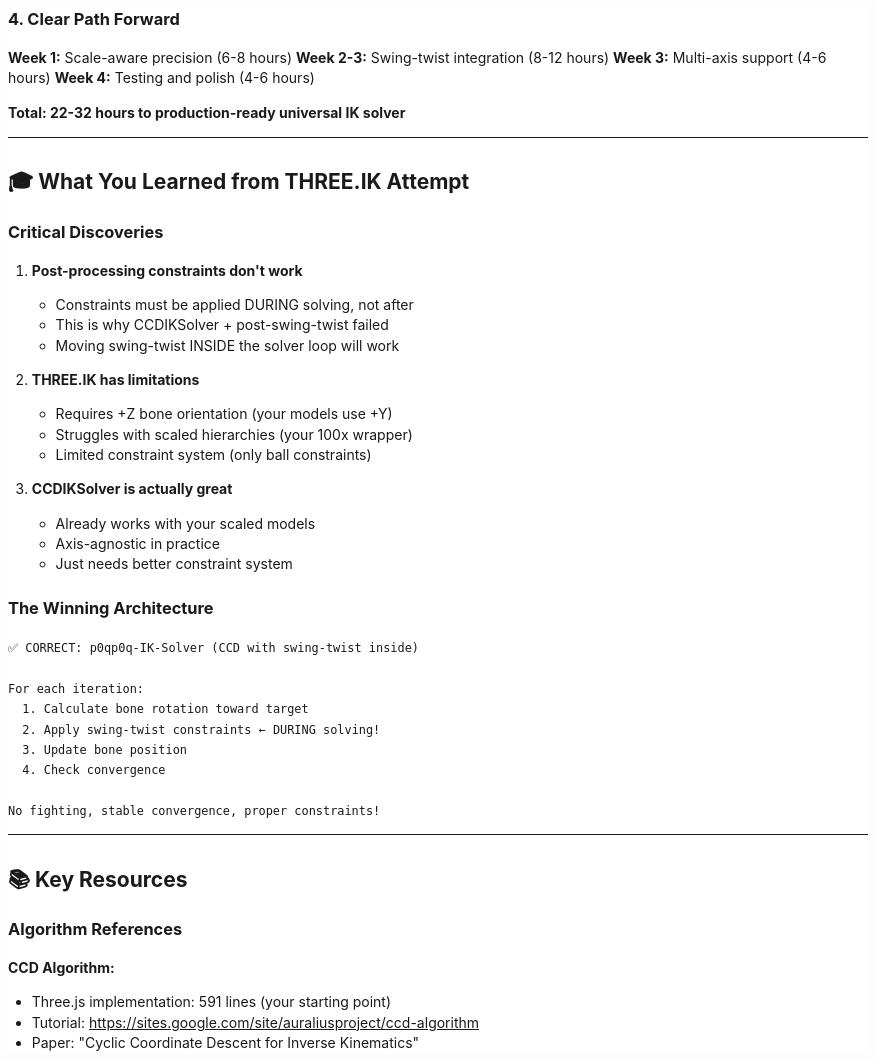 ### 4. Clear Path Forward

**Week 1:** Scale-aware precision (6-8 hours)
**Week 2-3:** Swing-twist integration (8-12 hours)
**Week 3:** Multi-axis support (4-6 hours)
**Week 4:** Testing and polish (4-6 hours)

**Total: 22-32 hours to production-ready universal IK solver**

---

## 🎓 What You Learned from THREE.IK Attempt

### Critical Discoveries

1. **Post-processing constraints don't work**
   - Constraints must be applied DURING solving, not after
   - This is why CCDIKSolver + post-swing-twist failed
   - Moving swing-twist INSIDE the solver loop will work

2. **THREE.IK has limitations**
   - Requires +Z bone orientation (your models use +Y)
   - Struggles with scaled hierarchies (your 100x wrapper)
   - Limited constraint system (only ball constraints)

3. **CCDIKSolver is actually great**
   - Already works with your scaled models
   - Axis-agnostic in practice
   - Just needs better constraint system

### The Winning Architecture

```
✅ CORRECT: p0qp0q-IK-Solver (CCD with swing-twist inside)

For each iteration:
  1. Calculate bone rotation toward target
  2. Apply swing-twist constraints ← DURING solving!
  3. Update bone position
  4. Check convergence

No fighting, stable convergence, proper constraints!
```

---

## 📚 Key Resources

### Algorithm References

**CCD Algorithm:**
- Three.js implementation: 591 lines (your starting point)
- Tutorial: https://sites.google.com/site/auraliusproject/ccd-algorithm
- Paper: "Cyclic Coordinate Descent for Inverse Kinematics"
